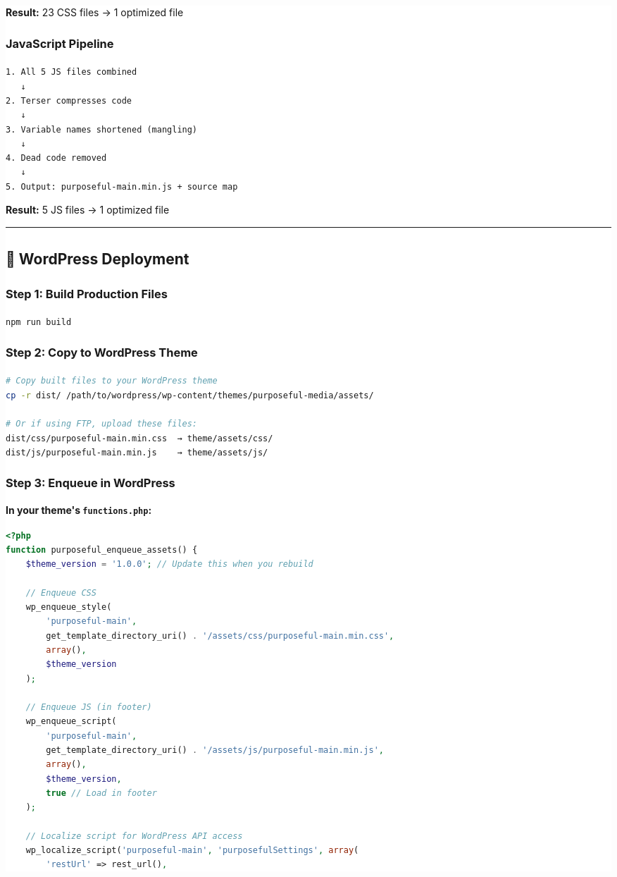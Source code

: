 **Result:** 23 CSS files → 1 optimized file

### JavaScript Pipeline
```
1. All 5 JS files combined
   ↓
2. Terser compresses code
   ↓
3. Variable names shortened (mangling)
   ↓
4. Dead code removed
   ↓
5. Output: purposeful-main.min.js + source map
```

**Result:** 5 JS files → 1 optimized file

---

## 🚀 WordPress Deployment

### Step 1: Build Production Files
```bash
npm run build
```

### Step 2: Copy to WordPress Theme
```bash
# Copy built files to your WordPress theme
cp -r dist/ /path/to/wordpress/wp-content/themes/purposeful-media/assets/

# Or if using FTP, upload these files:
dist/css/purposeful-main.min.css  → theme/assets/css/
dist/js/purposeful-main.min.js    → theme/assets/js/
```

### Step 3: Enqueue in WordPress

**In your theme's `functions.php`:**

```php
<?php
function purposeful_enqueue_assets() {
    $theme_version = '1.0.0'; // Update this when you rebuild
    
    // Enqueue CSS
    wp_enqueue_style(
        'purposeful-main',
        get_template_directory_uri() . '/assets/css/purposeful-main.min.css',
        array(),
        $theme_version
    );
    
    // Enqueue JS (in footer)
    wp_enqueue_script(
        'purposeful-main',
        get_template_directory_uri() . '/assets/js/purposeful-main.min.js',
        array(),
        $theme_version,
        true // Load in footer
    );
    
    // Localize script for WordPress API access
    wp_localize_script('purposeful-main', 'purposefulSettings', array(
        'restUrl' => rest_url(),
```
